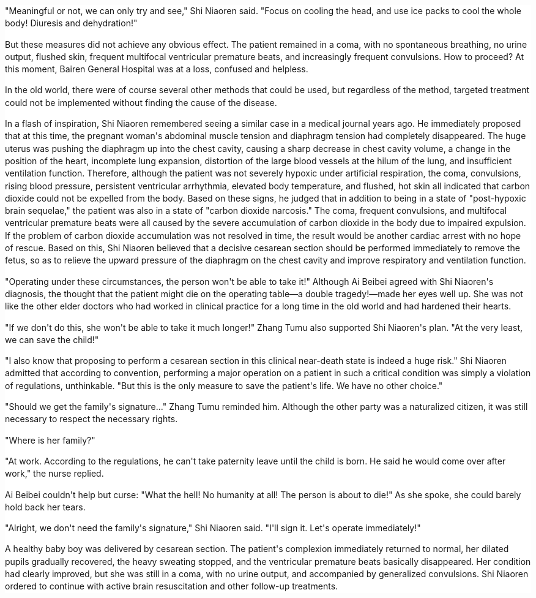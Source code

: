"Meaningful or not, we can only try and see," Shi Niaoren said. "Focus on cooling the head, and use ice packs to cool the whole body! Diuresis and dehydration!"

But these measures did not achieve any obvious effect. The patient remained in a coma, with no spontaneous breathing, no urine output, flushed skin, frequent multifocal ventricular premature beats, and increasingly frequent convulsions. How to proceed? At this moment, Bairen General Hospital was at a loss, confused and helpless.

In the old world, there were of course several other methods that could be used, but regardless of the method, targeted treatment could not be implemented without finding the cause of the disease.

In a flash of inspiration, Shi Niaoren remembered seeing a similar case in a medical journal years ago. He immediately proposed that at this time, the pregnant woman's abdominal muscle tension and diaphragm tension had completely disappeared. The huge uterus was pushing the diaphragm up into the chest cavity, causing a sharp decrease in chest cavity volume, a change in the position of the heart, incomplete lung expansion, distortion of the large blood vessels at the hilum of the lung, and insufficient ventilation function. Therefore, although the patient was not severely hypoxic under artificial respiration, the coma, convulsions, rising blood pressure, persistent ventricular arrhythmia, elevated body temperature, and flushed, hot skin all indicated that carbon dioxide could not be expelled from the body. Based on these signs, he judged that in addition to being in a state of "post-hypoxic brain sequelae," the patient was also in a state of "carbon dioxide narcosis." The coma, frequent convulsions, and multifocal ventricular premature beats were all caused by the severe accumulation of carbon dioxide in the body due to impaired expulsion. If the problem of carbon dioxide accumulation was not resolved in time, the result would be another cardiac arrest with no hope of rescue. Based on this, Shi Niaoren believed that a decisive cesarean section should be performed immediately to remove the fetus, so as to relieve the upward pressure of the diaphragm on the chest cavity and improve respiratory and ventilation function.

"Operating under these circumstances, the person won't be able to take it!" Although Ai Beibei agreed with Shi Niaoren's diagnosis, the thought that the patient might die on the operating table—a double tragedy!—made her eyes well up. She was not like the other elder doctors who had worked in clinical practice for a long time in the old world and had hardened their hearts.

"If we don't do this, she won't be able to take it much longer!" Zhang Tumu also supported Shi Niaoren's plan. "At the very least, we can save the child!"

"I also know that proposing to perform a cesarean section in this clinical near-death state is indeed a huge risk." Shi Niaoren admitted that according to convention, performing a major operation on a patient in such a critical condition was simply a violation of regulations, unthinkable. "But this is the only measure to save the patient's life. We have no other choice."

"Should we get the family's signature..." Zhang Tumu reminded him. Although the other party was a naturalized citizen, it was still necessary to respect the necessary rights.

"Where is her family?"

"At work. According to the regulations, he can't take paternity leave until the child is born. He said he would come over after work," the nurse replied.

Ai Beibei couldn't help but curse: "What the hell! No humanity at all! The person is about to die!" As she spoke, she could barely hold back her tears.

"Alright, we don't need the family's signature," Shi Niaoren said. "I'll sign it. Let's operate immediately!"

A healthy baby boy was delivered by cesarean section. The patient's complexion immediately returned to normal, her dilated pupils gradually recovered, the heavy sweating stopped, and the ventricular premature beats basically disappeared. Her condition had clearly improved, but she was still in a coma, with no urine output, and accompanied by generalized convulsions. Shi Niaoren ordered to continue with active brain resuscitation and other follow-up treatments.
